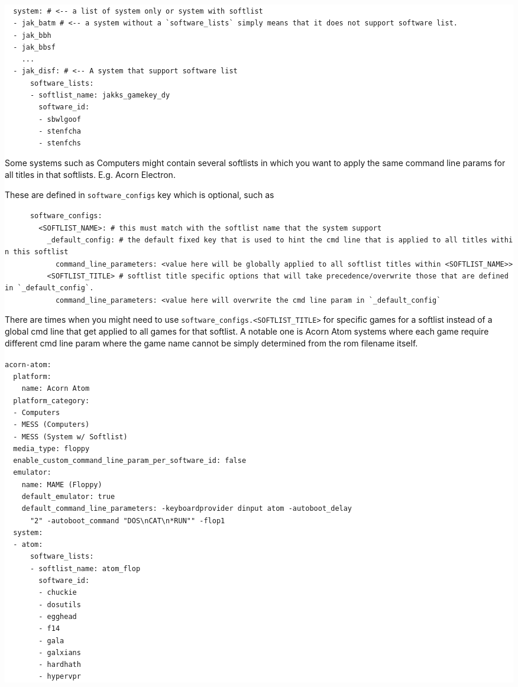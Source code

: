 ```
  system: # <-- a list of system only or system with softlist
  - jak_batm # <-- a system without a `software_lists` simply means that it does not support software list.
  - jak_bbh
  - jak_bbsf
    ...
  - jak_disf: # <-- A system that support software list
      software_lists:
      - softlist_name: jakks_gamekey_dy
        software_id:
        - sbwlgoof
        - stenfcha
        - stenfchs
```

Some systems such as Computers might contain several softlists in which you want to apply the same command line params for all titles in that softlists. E.g. Acorn Electron.

These are defined in `software_configs` key which is optional, such as
```
      software_configs:  
        <SOFTLIST_NAME>: # this must match with the softlist name that the system support
          _default_config: # the default fixed key that is used to hint the cmd line that is applied to all titles within this softlist
            command_line_parameters: <value here will be globally applied to all softlist titles within <SOFTLIST_NAME>>
          <SOFTLIST_TITLE> # softlist title specific options that will take precedence/overwrite those that are defined in `_default_config`.
            command_line_parameters: <value here will overwrite the cmd line param in `_default_config`
```

There are times when you might need to use `software_configs.<SOFTLIST_TITLE>` for specific games for a softlist instead of a global cmd line that get applied to all games for that softlist. A notable one is Acorn Atom systems where each game require different cmd line param where the game name cannot be simply determined from the rom filename itself.

```
acorn-atom:
  platform:
    name: Acorn Atom
  platform_category:
  - Computers
  - MESS (Computers)
  - MESS (System w/ Softlist)
  media_type: floppy
  enable_custom_command_line_param_per_software_id: false
  emulator:
    name: MAME (Floppy)
    default_emulator: true
    default_command_line_parameters: -keyboardprovider dinput atom -autoboot_delay
      "2" -autoboot_command "DOS\nCAT\n*RUN"" -flop1
  system:
  - atom:
      software_lists:
      - softlist_name: atom_flop
        software_id:
        - chuckie
        - dosutils
        - egghead
        - f14
        - gala
        - galxians
        - hardhath
        - hypervpr
```
